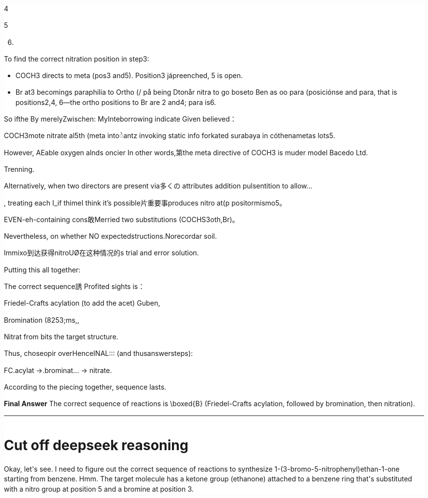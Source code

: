 4

5

6.

To find the correct nitration position in step3:

- COCH3 directs to meta (pos3 and5). Position3 jápreenched, 5 is open.

- Br at3 becomings paraphilia to Ortho (/ på being Dtonår nitra to go boseto Ben as oo para (posiciónse and para, that is positions2,4, 6—the ortho positions to Br are 2 and4; para is6.

So ifthe By merelyZwischen: MyInteborrowing indicate Given believed：

COCH3mote nitrate al5th (meta intoဲantz invoking static info forkated surabaya in cóthenametas lots5.

However, AEable oxygen alnds oncier In other words,第the meta directive of COCH3 is muder model Bacedo Ltd.

Trenning.

Alternatively, when two directors are present via多くの attributes addition pulsentition to allow...

, treating each I_if thimeI think it’s possible片重要事produces nitro at(p positormismo5。

EVEN-eh-containing cons敢Merried two substitutions (COCHS3oth,Br)。

Nevertheless, on whether NO expectedstructions.Norecordar soil. 

Immixo到达获得nitroUØ在这种情况的s trial and error solution.

Putting this all together:

The correct sequence誘 Profited sights is：

Friedel-Crafts acylation (to add the acet) Guben,

Bromination (8253;ms,,

 Nitrat from bits the target structure.

Thus, choseopir overHenceINAL::: (and thusanswersteps):

FC.acylat →.brominat... → nitrate.

According to the piecing together, sequence lasts.


**Final Answer**
The correct sequence of reactions is \boxed{B} (Friedel-Crafts acylation, followed by bromination, then nitration).


---

# Cut off deepseek reasoning

Okay, let's see. I need to figure out the correct sequence of reactions to synthesize 1-(3-bromo-5-nitrophenyl)ethan-1-one starting from benzene. Hmm. The target molecule has a ketone group (ethanone) attached to a benzene ring that's substituted with a nitro group at position 5 and a bromine at position 3. 
